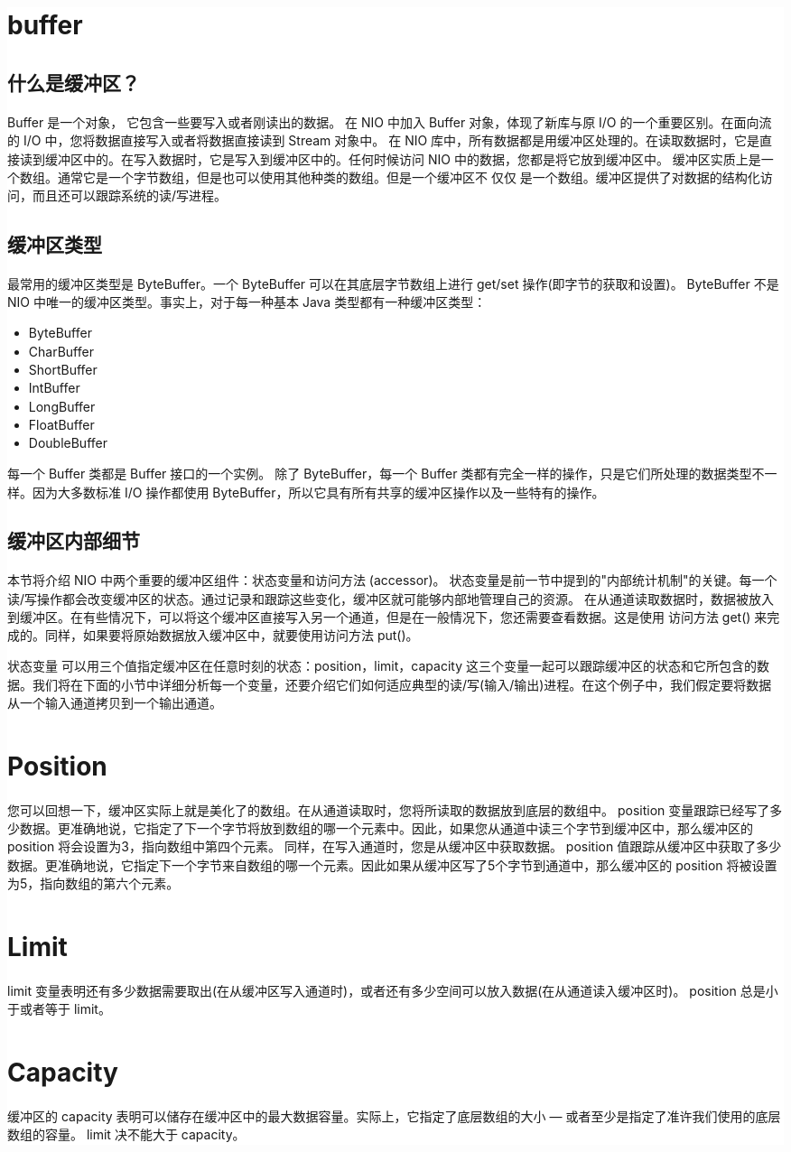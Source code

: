 # buffer

## 什么是缓冲区？
Buffer 是一个对象， 它包含一些要写入或者刚读出的数据。 在 NIO 中加入 Buffer 对象，体现了新库与原 I/O 的一个重要区别。在面向流的 I/O 中，您将数据直接写入或者将数据直接读到 Stream 对象中。
在 NIO 库中，所有数据都是用缓冲区处理的。在读取数据时，它是直接读到缓冲区中的。在写入数据时，它是写入到缓冲区中的。任何时候访问 NIO 中的数据，您都是将它放到缓冲区中。
缓冲区实质上是一个数组。通常它是一个字节数组，但是也可以使用其他种类的数组。但是一个缓冲区不 仅仅 是一个数组。缓冲区提供了对数据的结构化访问，而且还可以跟踪系统的读/写进程。

## 缓冲区类型
最常用的缓冲区类型是 ByteBuffer。一个 ByteBuffer 可以在其底层字节数组上进行 get/set 操作(即字节的获取和设置)。
ByteBuffer 不是 NIO 中唯一的缓冲区类型。事实上，对于每一种基本 Java 类型都有一种缓冲区类型：
* ByteBuffer
* CharBuffer
* ShortBuffer
* IntBuffer
* LongBuffer
* FloatBuffer
* DoubleBuffer

每一个 Buffer 类都是 Buffer 接口的一个实例。 除了 ByteBuffer，每一个 Buffer 类都有完全一样的操作，只是它们所处理的数据类型不一样。因为大多数标准 I/O 操作都使用 ByteBuffer，所以它具有所有共享的缓冲区操作以及一些特有的操作。

## 缓冲区内部细节

本节将介绍 NIO 中两个重要的缓冲区组件：状态变量和访问方法 (accessor)。
状态变量是前一节中提到的"内部统计机制"的关键。每一个读/写操作都会改变缓冲区的状态。通过记录和跟踪这些变化，缓冲区就可能够内部地管理自己的资源。
在从通道读取数据时，数据被放入到缓冲区。在有些情况下，可以将这个缓冲区直接写入另一个通道，但是在一般情况下，您还需要查看数据。这是使用 访问方法 get() 来完成的。同样，如果要将原始数据放入缓冲区中，就要使用访问方法 put()。

状态变量
可以用三个值指定缓冲区在任意时刻的状态：position，limit，capacity
这三个变量一起可以跟踪缓冲区的状态和它所包含的数据。我们将在下面的小节中详细分析每一个变量，还要介绍它们如何适应典型的读/写(输入/输出)进程。在这个例子中，我们假定要将数据从一个输入通道拷贝到一个输出通道。
# Position
您可以回想一下，缓冲区实际上就是美化了的数组。在从通道读取时，您将所读取的数据放到底层的数组中。 position 变量跟踪已经写了多少数据。更准确地说，它指定了下一个字节将放到数组的哪一个元素中。因此，如果您从通道中读三个字节到缓冲区中，那么缓冲区的 position 将会设置为3，指向数组中第四个元素。
同样，在写入通道时，您是从缓冲区中获取数据。 position 值跟踪从缓冲区中获取了多少数据。更准确地说，它指定下一个字节来自数组的哪一个元素。因此如果从缓冲区写了5个字节到通道中，那么缓冲区的 position 将被设置为5，指向数组的第六个元素。
# Limit
limit 变量表明还有多少数据需要取出(在从缓冲区写入通道时)，或者还有多少空间可以放入数据(在从通道读入缓冲区时)。
position 总是小于或者等于 limit。
# Capacity
缓冲区的 capacity 表明可以储存在缓冲区中的最大数据容量。实际上，它指定了底层数组的大小 ― 或者至少是指定了准许我们使用的底层数组的容量。
limit 决不能大于 capacity。
